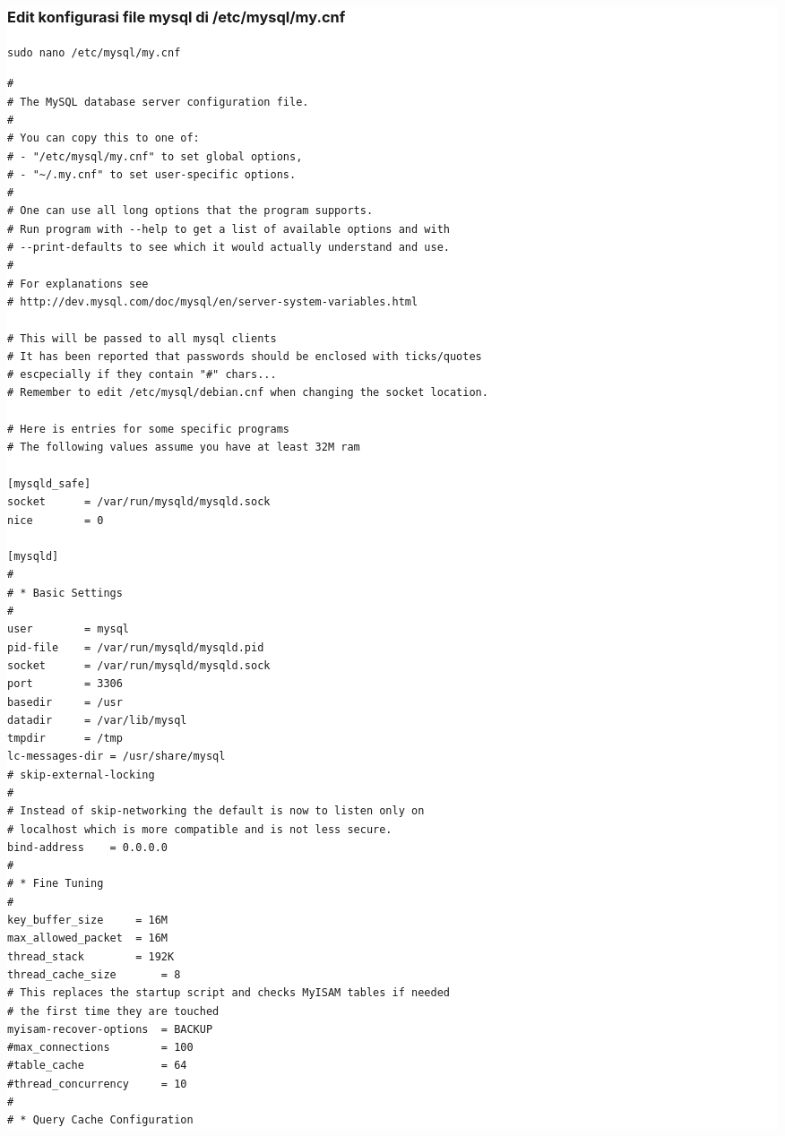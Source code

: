 ### Edit konfigurasi file mysql di /etc/mysql/my.cnf
```
sudo nano /etc/mysql/my.cnf
```
```
#
# The MySQL database server configuration file.
#
# You can copy this to one of:
# - "/etc/mysql/my.cnf" to set global options,
# - "~/.my.cnf" to set user-specific options.
# 
# One can use all long options that the program supports.
# Run program with --help to get a list of available options and with
# --print-defaults to see which it would actually understand and use.
#
# For explanations see
# http://dev.mysql.com/doc/mysql/en/server-system-variables.html

# This will be passed to all mysql clients
# It has been reported that passwords should be enclosed with ticks/quotes
# escpecially if they contain "#" chars...
# Remember to edit /etc/mysql/debian.cnf when changing the socket location.

# Here is entries for some specific programs
# The following values assume you have at least 32M ram

[mysqld_safe]
socket		= /var/run/mysqld/mysqld.sock
nice		= 0

[mysqld]
#
# * Basic Settings
#
user		= mysql
pid-file	= /var/run/mysqld/mysqld.pid
socket		= /var/run/mysqld/mysqld.sock
port		= 3306
basedir		= /usr
datadir		= /var/lib/mysql
tmpdir		= /tmp
lc-messages-dir	= /usr/share/mysql
# skip-external-locking
#
# Instead of skip-networking the default is now to listen only on
# localhost which is more compatible and is not less secure.
bind-address	= 0.0.0.0
#
# * Fine Tuning
#
key_buffer_size		= 16M
max_allowed_packet	= 16M
thread_stack		= 192K
thread_cache_size       = 8
# This replaces the startup script and checks MyISAM tables if needed
# the first time they are touched
myisam-recover-options  = BACKUP
#max_connections        = 100
#table_cache            = 64
#thread_concurrency     = 10
#
# * Query Cache Configuration
```